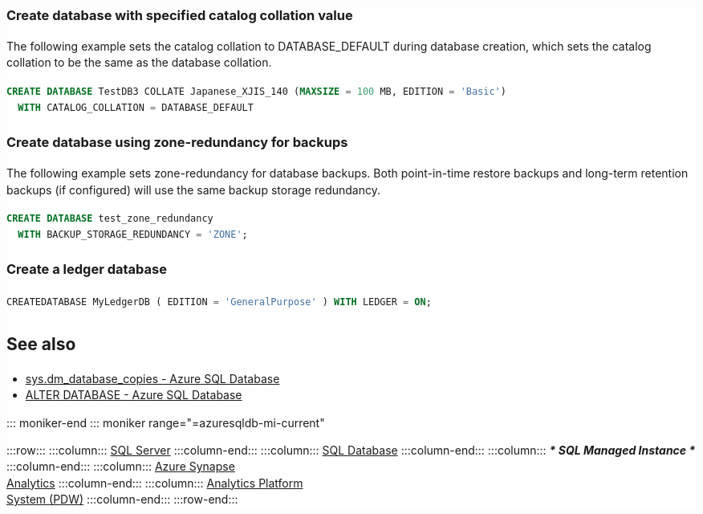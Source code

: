 ### Create database with specified catalog collation value

The following example sets the catalog collation to DATABASE_DEFAULT during database creation, which sets the catalog collation to be the same as the database collation.

```sql
CREATE DATABASE TestDB3 COLLATE Japanese_XJIS_140 (MAXSIZE = 100 MB, EDITION = 'Basic')
  WITH CATALOG_COLLATION = DATABASE_DEFAULT
```

### Create database using zone-redundancy for backups

The following example sets zone-redundancy for database backups. Both point-in-time restore backups and long-term retention backups (if configured) will use the same backup storage redundancy.

```sql
CREATE DATABASE test_zone_redundancy 
  WITH BACKUP_STORAGE_REDUNDANCY = 'ZONE';
```

### Create a ledger database

```sql
CREATEDATABASE MyLedgerDB ( EDITION = 'GeneralPurpose' ) WITH LEDGER = ON;
```

## See also

- [sys.dm_database_copies - Azure SQL Database](../../relational-databases/system-dynamic-management-views/sys-dm-database-copies-azure-sql-database.md)
- [ALTER DATABASE - Azure SQL Database](alter-database-transact-sql.md?view=azuresqldb-current&preserve-view=true)

::: moniker-end
::: moniker range="=azuresqldb-mi-current"

:::row:::
    :::column:::
        [SQL Server](create-database-transact-sql.md?view=sql-server-ver15&preserve-view=true)
    :::column-end:::
    :::column:::
        [SQL Database](create-database-transact-sql.md?view=azuresqldb-current&preserve-view=true)
    :::column-end:::
    :::column:::
        **_\* SQL Managed Instance \*_**
    :::column-end:::
    :::column:::
        [Azure Synapse<br />Analytics](create-database-transact-sql.md?view=azure-sqldw-latest&preserve-view=true)
    :::column-end:::
    :::column:::
        [Analytics Platform<br />System (PDW)](create-database-transact-sql.md?view=aps-pdw-2016&preserve-view=true)
    :::column-end:::
:::row-end:::
